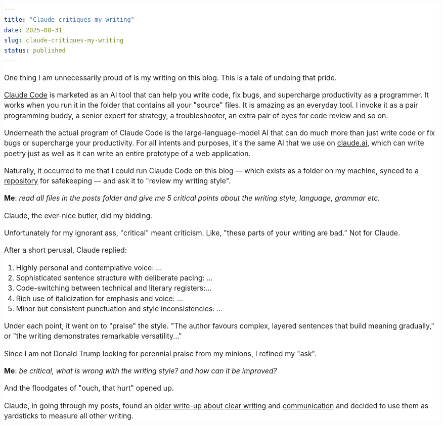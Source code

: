 ```yaml
---
title: "Claude critiques my writing"
date: 2025-08-31
slug: claude-critiques-my-writing
status: published
---
```


One thing I am unnecessarily proud of is my writing on this blog. This is a tale of undoing that pride.

<div class="separator"></div>

[Claude Code](https://anthropic.com/claude-code) is marketed as an AI tool that can help you write code, fix bugs, and supercharge productivity as a programmer. It works when you run it in the folder that contains all your "source" files. It is amazing as an everyday tool. I invoke it as a pair programming buddy, a senior expert for strategy, a troubleshooter, an extra pair of eyes for code review and so on.

Underneath the actual program of Claude Code is the large-language-model AI that can do much more than just write code or fix bugs or supercharge your productivity. For all intents and purposes, it's the same AI that we use on [claude.ai](https://claude.ai), which can write poetry just as well as it can write an entire prototype of a web application.

Naturally, it occurred to me that I could run Claude Code on this blog — which exists as a folder on my machine, synced to a [repository](https://github.com/chandru89new/notes.druchan.com) for safekeeping — and ask it to "review my writing style".

**Me**: _read all files in the posts folder and give me 5 critical points about the writing style, language, grammar etc._

Claude, the ever-nice butler, did my bidding.

Unfortunately for my ignorant ass, "critical" meant criticism. Like, "these parts of your writing are bad." Not for Claude.

After a short perusal, Claude replied:

1. Highly personal and contemplative voice: ...
2. Sophisticated sentence structure with deliberate pacing: ...
3. Code-switching between technical and literary registers:...
4. Rich use of italicization for emphasis and voice: ...
5. Minor but consistent punctuation and style inconsistencies: ...

Under each point, it went on to "praise" the style. "The author favours complex, layered sentences that build meaning gradually," or "the writing demonstrates remarkable versatility..."

Since I am not Donald Trump looking for perennial praise from my minions, I refined my "ask".

**Me**: _be critical, what is wrong with the writing style? and how can it be improved?_

And the floodgates of "ouch, that hurt" opened up.

Claude, in going through my posts, found an [older write-up about clear writing](https://notes.druchan.com/writing-for-people-6-rules) and [communication](https://notes.druchan.com/communicating-at-3-levels-of-attention-spans) and decided to use them as yardsticks to measure all other writing.

